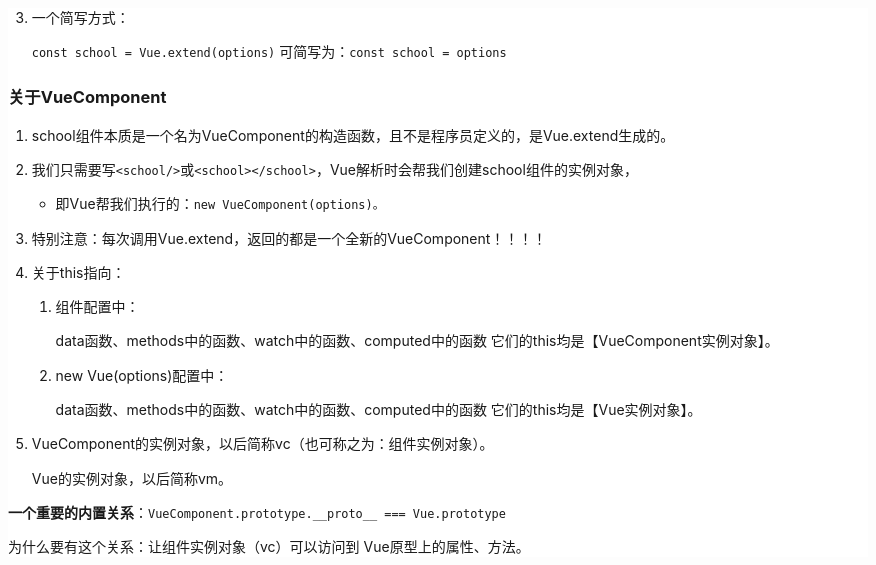 3. 一个简写方式：

   `const school = Vue.extend(options)` 可简写为：`const school = options`

### 关于VueComponent

1. school组件本质是一个名为VueComponent的构造函数，且不是程序员定义的，是Vue.extend生成的。

2. 我们只需要写`<school/>`或`<school></school>`，Vue解析时会帮我们创建school组件的实例对象，

    - 即Vue帮我们执行的：`new VueComponent(options)。`

3. 特别注意：每次调用Vue.extend，返回的都是一个全新的VueComponent！！！！

4. 关于this指向：

    1. 组件配置中：

       data函数、methods中的函数、watch中的函数、computed中的函数 它们的this均是【VueComponent实例对象】。

    2. new Vue(options)配置中：

       data函数、methods中的函数、watch中的函数、computed中的函数 它们的this均是【Vue实例对象】。

5. VueComponent的实例对象，以后简称vc（也可称之为：组件实例对象）。

   Vue的实例对象，以后简称vm。

**一个重要的内置关系**：`VueComponent.prototype.__proto__ === Vue.prototype`

为什么要有这个关系：让组件实例对象（vc）可以访问到 Vue原型上的属性、方法。
